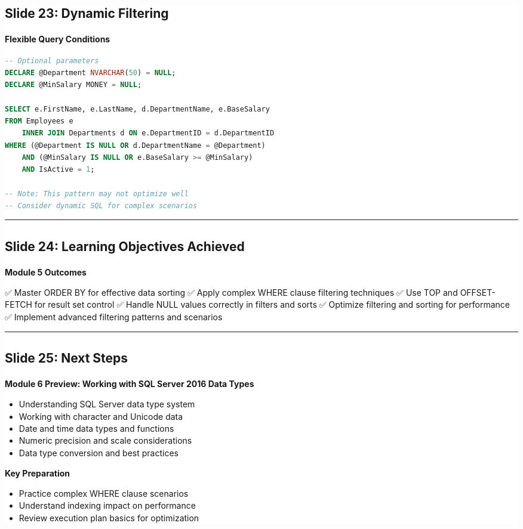 
## Slide 23: Dynamic Filtering
**Flexible Query Conditions**

```sql
-- Optional parameters
DECLARE @Department NVARCHAR(50) = NULL;
DECLARE @MinSalary MONEY = NULL;

SELECT e.FirstName, e.LastName, d.DepartmentName, e.BaseSalary
FROM Employees e
    INNER JOIN Departments d ON e.DepartmentID = d.DepartmentID
WHERE (@Department IS NULL OR d.DepartmentName = @Department)
    AND (@MinSalary IS NULL OR e.BaseSalary >= @MinSalary)
    AND IsActive = 1;

-- Note: This pattern may not optimize well
-- Consider dynamic SQL for complex scenarios
```

---

## Slide 24: Learning Objectives Achieved
**Module 5 Outcomes**

✅ Master ORDER BY for effective data sorting
✅ Apply complex WHERE clause filtering techniques
✅ Use TOP and OFFSET-FETCH for result set control
✅ Handle NULL values correctly in filters and sorts
✅ Optimize filtering and sorting for performance
✅ Implement advanced filtering patterns and scenarios

---

## Slide 25: Next Steps
**Module 6 Preview: Working with SQL Server 2016 Data Types**

- Understanding SQL Server data type system
- Working with character and Unicode data
- Date and time data types and functions
- Numeric precision and scale considerations
- Data type conversion and best practices

**Key Preparation**
- Practice complex WHERE clause scenarios
- Understand indexing impact on performance
- Review execution plan basics for optimization
